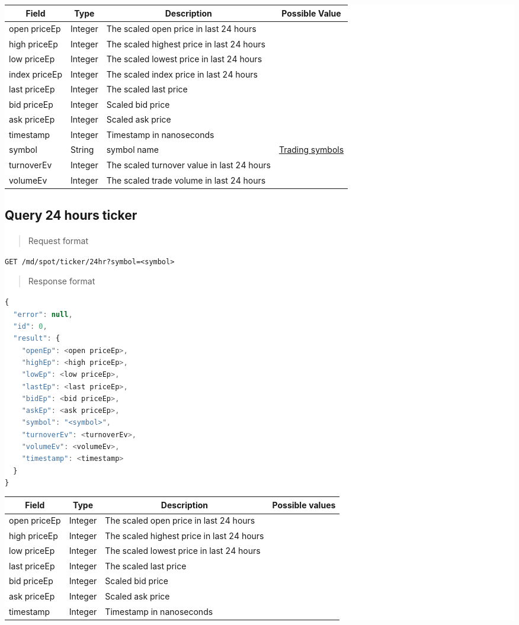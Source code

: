 | Field         | Type    | Description                                | Possible Value                  |
|---------------|---------|--------------------------------------------|---------------------------------|
| open priceEp  | Integer | The scaled open price in last 24 hours     |                                 |
| high priceEp  | Integer | The scaled highest price in last 24 hours  |                                 |
| low priceEp   | Integer | The scaled lowest price in last 24 hours   |                                 |
| index priceEp | Integer | The scaled index price in last 24 hours    |                                 |
| last priceEp  | Integer | The scaled last price                      |                                 |
| bid priceEp   | Integer | Scaled bid price                           |                                 |
| ask priceEp   | Integer | Scaled ask price                           |                                 |
| timestamp     | Integer | Timestamp in nanoseconds                   |                                 |
| symbol        | String  | symbol name                                | [Trading symbols](#productinfo) |
| turnoverEv    | Integer | The scaled turnover value in last 24 hours |                                 |
| volumeEv      | Integer | The scaled trade volume in last 24 hours   |                                 |


## Query 24 hours ticker

> Request format

```
GET /md/spot/ticker/24hr?symbol=<symbol>
```

> Response format

```javascript
{
  "error": null,
  "id": 0,
  "result": {
    "openEp": <open priceEp>,
    "highEp": <high priceEp>,
    "lowEp": <low priceEp>,
    "lastEp": <last priceEp>,
    "bidEp": <bid priceEp>,
    "askEp": <ask priceEp>,
    "symbol": "<symbol>",
    "turnoverEv": <turnoverEv>,
    "volumeEv": <volumeEv>,
    "timestamp": <timestamp>
  }
}
```

| Field         | Type   | Description                                | Possible values |
|---------------|--------|--------------------------------------------|--------------|
| open priceEp  | Integer| The scaled open price in last 24 hours     |              |
| high priceEp  | Integer| The scaled highest price in last 24 hours  |              |
| low priceEp   | Integer| The scaled lowest price in last 24 hours   |              |
| last priceEp  | Integer| The scaled last price                      |              |
| bid priceEp   | Integer| Scaled bid price                           |              |
| ask priceEp   | Integer| Scaled ask price                           |              |
| timestamp     | Integer| Timestamp in nanoseconds                   |              |